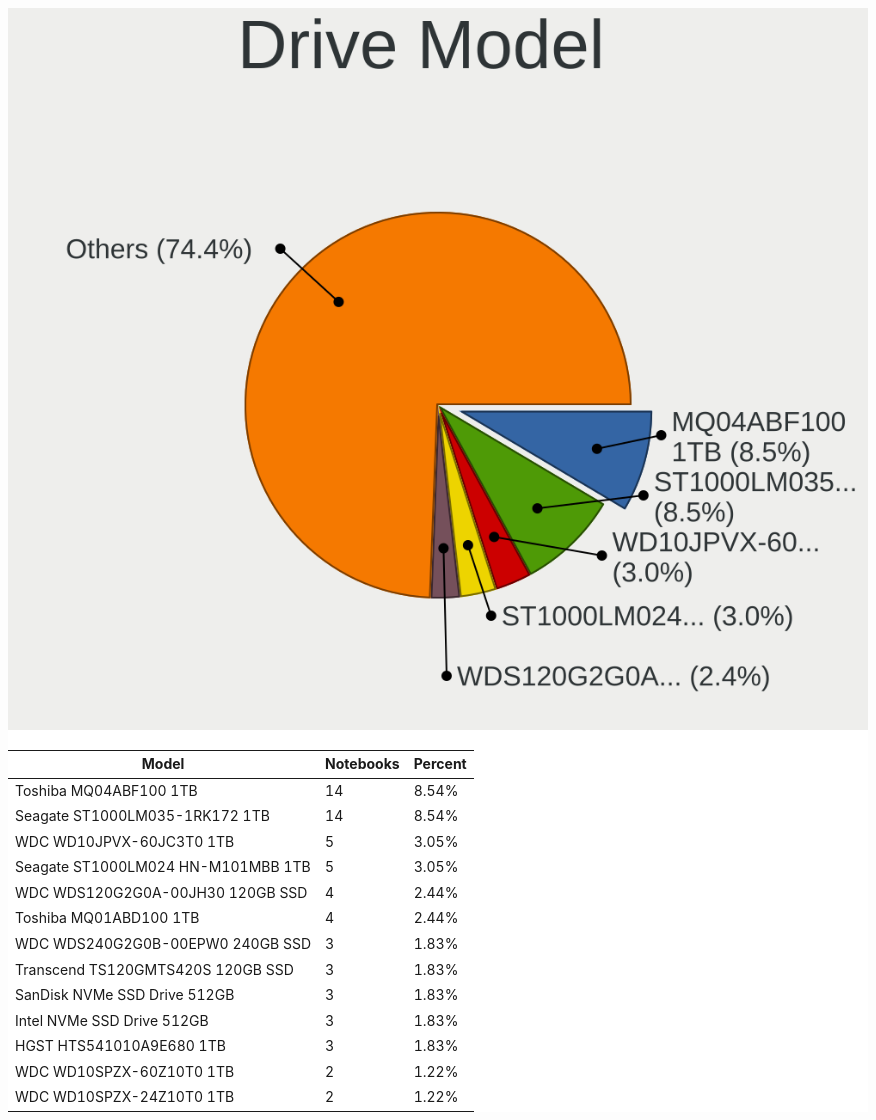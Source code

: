 ![Drive Model](./images/pie_chart/drive_model.svg)


| Model                                 | Notebooks | Percent |
|---------------------------------------|-----------|---------|
| Toshiba MQ04ABF100 1TB                | 14        | 8.54%   |
| Seagate ST1000LM035-1RK172 1TB        | 14        | 8.54%   |
| WDC WD10JPVX-60JC3T0 1TB              | 5         | 3.05%   |
| Seagate ST1000LM024 HN-M101MBB 1TB    | 5         | 3.05%   |
| WDC WDS120G2G0A-00JH30 120GB SSD      | 4         | 2.44%   |
| Toshiba MQ01ABD100 1TB                | 4         | 2.44%   |
| WDC WDS240G2G0B-00EPW0 240GB SSD      | 3         | 1.83%   |
| Transcend TS120GMTS420S 120GB SSD     | 3         | 1.83%   |
| SanDisk NVMe SSD Drive 512GB          | 3         | 1.83%   |
| Intel NVMe SSD Drive 512GB            | 3         | 1.83%   |
| HGST HTS541010A9E680 1TB              | 3         | 1.83%   |
| WDC WD10SPZX-60Z10T0 1TB              | 2         | 1.22%   |
| WDC WD10SPZX-24Z10T0 1TB              | 2         | 1.22%   |